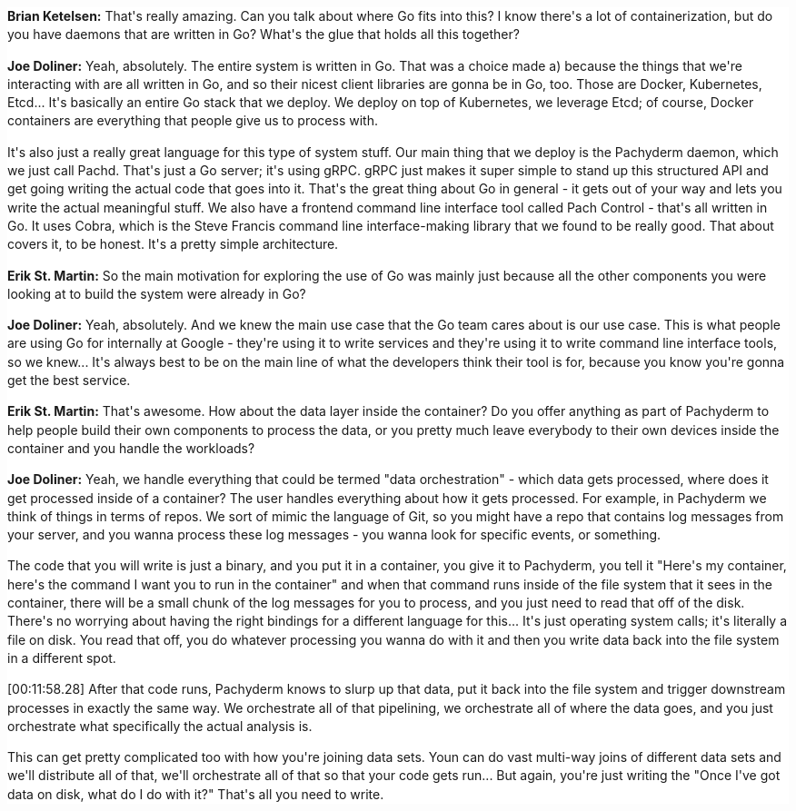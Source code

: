 **Brian Ketelsen:** That's really amazing. Can you talk about where Go fits into this? I know there's a lot of containerization, but do you have daemons that are written in Go? What's the glue that holds all this together?

**Joe Doliner:** Yeah, absolutely. The entire system is written in Go. That was a choice made a) because the things that we're interacting with are all written in Go, and so their nicest client libraries are gonna be in Go, too. Those are Docker, Kubernetes, Etcd... It's basically an entire Go stack that we deploy. We deploy on top of Kubernetes, we leverage Etcd; of course, Docker containers are everything that people give us to process with.

It's also just a really great language for this type of system stuff. Our main thing that we deploy is the Pachyderm daemon, which we just call Pachd. That's just a Go server; it's using gRPC. gRPC just makes it super simple to stand up this structured API and get going writing the actual code that goes into it. That's the great thing about Go in general - it gets out of your way and lets you write the actual meaningful stuff.
We also have a frontend command line interface tool called Pach Control - that's all written in Go. It uses Cobra, which is the Steve Francis command line interface-making library that we found to be really good. That about covers it, to be honest. It's a pretty simple architecture.

**Erik St. Martin:** So the main motivation for exploring the use of Go was mainly just because all the other components you were looking at to build the system were already in Go?

**Joe Doliner:** Yeah, absolutely. And we knew the main use case that the Go team cares about is our use case. This is what people are using Go for internally at Google - they're using it to write services and they're using it to write command line interface tools, so we knew... It's always best to be on the main line of what the developers think their tool is for, because you know you're gonna get the best service.

**Erik St. Martin:** That's awesome. How about the data layer inside the container? Do you offer anything as part of Pachyderm to help people build their own components to process the data, or you pretty much leave everybody to their own devices inside the container and you handle the workloads?

**Joe Doliner:** Yeah, we handle everything that could be termed "data orchestration" - which data gets processed, where does it get processed inside of a container? The user handles everything about how it gets processed. For example, in Pachyderm we think of things in terms of repos. We sort of mimic the language of Git, so you might have a repo that contains log messages from your server, and you wanna process these log messages - you wanna look for specific events, or something.

The code that you will write is just a binary, and you put it in a container, you give it to Pachyderm, you tell it "Here's my container, here's the command I want you to run in the container" and when that command runs inside of the file system that it sees in the container, there will be a small chunk of the log messages for you to process, and you just need to read that off of the disk. There's no worrying about having the right bindings for a different language for this... It's just operating system calls; it's literally a file on disk. You read that off, you do whatever processing you wanna do with it and then you write data back into the file system in a different spot.

\[00:11:58.28\] After that code runs, Pachyderm knows to slurp up that data, put it back into the file system and trigger downstream processes in exactly the same way. We orchestrate all of that pipelining, we orchestrate all of where the data goes, and you just orchestrate what specifically the actual analysis is.

This can get pretty complicated too with how you're joining data sets. Youn can do vast multi-way joins of different data sets and we'll distribute all of that, we'll orchestrate all of that so that your code gets run... But again, you're just writing the "Once I've got data on disk, what do I do with it?" That's all you need to write.
